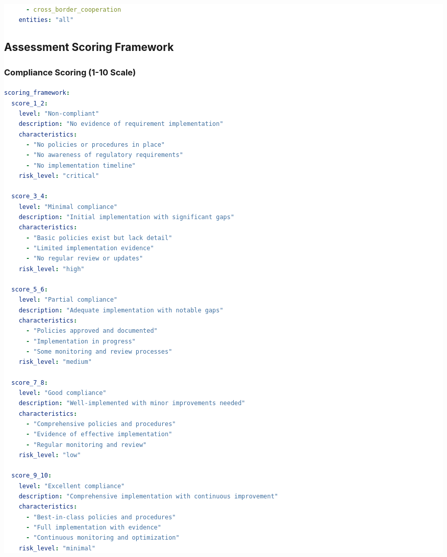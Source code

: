 ```yaml
      - cross_border_cooperation
    entities: "all"
```

## Assessment Scoring Framework

### Compliance Scoring (1-10 Scale)
```yaml
scoring_framework:
  score_1_2:
    level: "Non-compliant"
    description: "No evidence of requirement implementation"
    characteristics:
      - "No policies or procedures in place"
      - "No awareness of regulatory requirements"
      - "No implementation timeline"
    risk_level: "critical"
    
  score_3_4:
    level: "Minimal compliance"
    description: "Initial implementation with significant gaps"
    characteristics:
      - "Basic policies exist but lack detail"
      - "Limited implementation evidence"
      - "No regular review or updates"
    risk_level: "high"
    
  score_5_6:
    level: "Partial compliance"
    description: "Adequate implementation with notable gaps"
    characteristics:
      - "Policies approved and documented"
      - "Implementation in progress"
      - "Some monitoring and review processes"
    risk_level: "medium"
    
  score_7_8:
    level: "Good compliance"
    description: "Well-implemented with minor improvements needed"
    characteristics:
      - "Comprehensive policies and procedures"
      - "Evidence of effective implementation"
      - "Regular monitoring and review"
    risk_level: "low"
    
  score_9_10:
    level: "Excellent compliance"
    description: "Comprehensive implementation with continuous improvement"
    characteristics:
      - "Best-in-class policies and procedures"
      - "Full implementation with evidence"
      - "Continuous monitoring and optimization"
    risk_level: "minimal"
```
